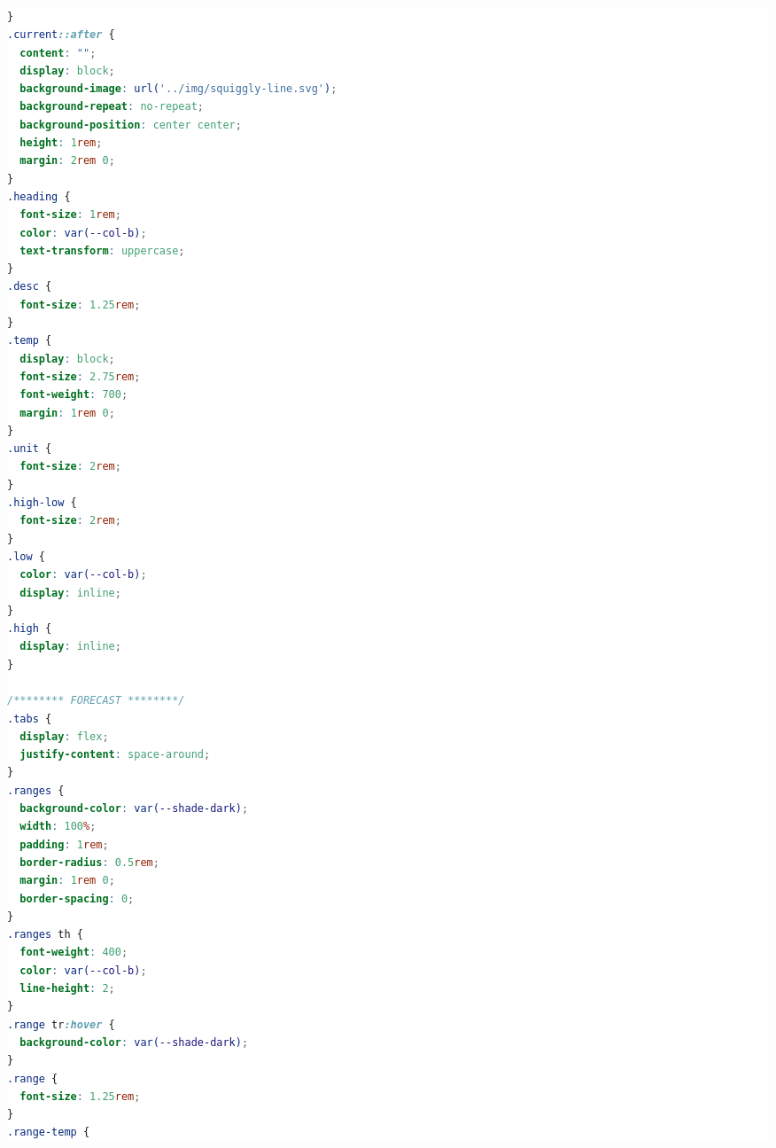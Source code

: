 ```css
}
.current::after {
  content: "";
  display: block;
  background-image: url('../img/squiggly-line.svg');
  background-repeat: no-repeat;
  background-position: center center;
  height: 1rem;
  margin: 2rem 0;
}
.heading {
  font-size: 1rem;
  color: var(--col-b);
  text-transform: uppercase;
}
.desc {
  font-size: 1.25rem;
}
.temp {
  display: block;
  font-size: 2.75rem;
  font-weight: 700;
  margin: 1rem 0;
}
.unit {
  font-size: 2rem;
}
.high-low {
  font-size: 2rem;
}
.low {
  color: var(--col-b);
  display: inline;
}
.high {
  display: inline;
}

/******** FORECAST ********/
.tabs {
  display: flex;
  justify-content: space-around;
}
.ranges {
  background-color: var(--shade-dark);
  width: 100%;
  padding: 1rem;
  border-radius: 0.5rem;
  margin: 1rem 0;
  border-spacing: 0;
}
.ranges th {
  font-weight: 400;
  color: var(--col-b);
  line-height: 2;
}
.range tr:hover {
  background-color: var(--shade-dark);
}
.range {
  font-size: 1.25rem;
}
.range-temp {
```